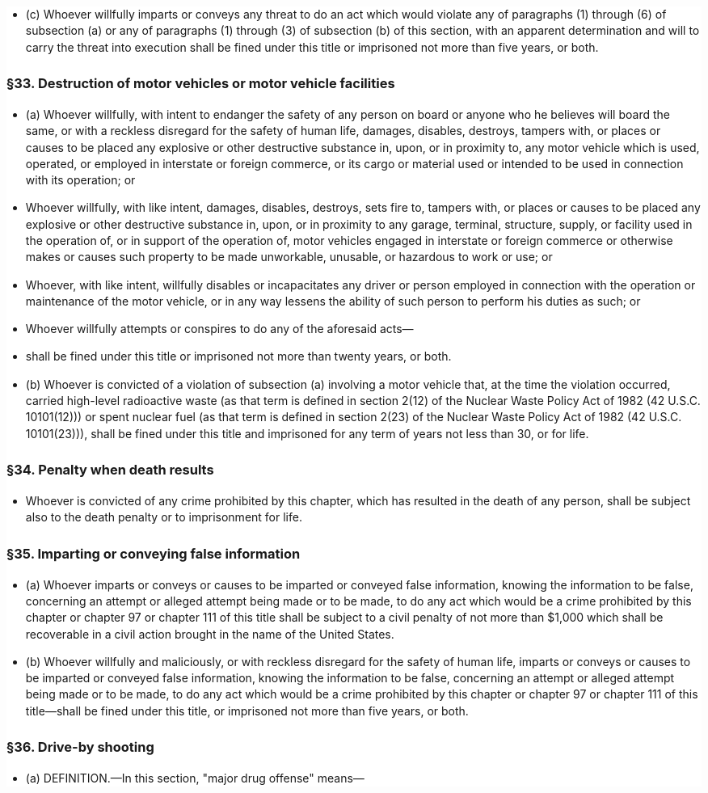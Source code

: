 * (c) Whoever willfully imparts or conveys any threat to do an act which would violate any of paragraphs (1) through (6) of subsection (a) or any of paragraphs (1) through (3) of subsection (b) of this section, with an apparent determination and will to carry the threat into execution shall be fined under this title or imprisoned not more than five years, or both.

### §33. Destruction of motor vehicles or motor vehicle facilities
* (a) Whoever willfully, with intent to endanger the safety of any person on board or anyone who he believes will board the same, or with a reckless disregard for the safety of human life, damages, disables, destroys, tampers with, or places or causes to be placed any explosive or other destructive substance in, upon, or in proximity to, any motor vehicle which is used, operated, or employed in interstate or foreign commerce, or its cargo or material used or intended to be used in connection with its operation; or

* Whoever willfully, with like intent, damages, disables, destroys, sets fire to, tampers with, or places or causes to be placed any explosive or other destructive substance in, upon, or in proximity to any garage, terminal, structure, supply, or facility used in the operation of, or in support of the operation of, motor vehicles engaged in interstate or foreign commerce or otherwise makes or causes such property to be made unworkable, unusable, or hazardous to work or use; or

* Whoever, with like intent, willfully disables or incapacitates any driver or person employed in connection with the operation or maintenance of the motor vehicle, or in any way lessens the ability of such person to perform his duties as such; or

* Whoever willfully attempts or conspires to do any of the aforesaid acts—

* shall be fined under this title or imprisoned not more than twenty years, or both.


* (b) Whoever is convicted of a violation of subsection (a) involving a motor vehicle that, at the time the violation occurred, carried high-level radioactive waste (as that term is defined in section 2(12) of the Nuclear Waste Policy Act of 1982 (42 U.S.C. 10101(12))) or spent nuclear fuel (as that term is defined in section 2(23) of the Nuclear Waste Policy Act of 1982 (42 U.S.C. 10101(23))), shall be fined under this title and imprisoned for any term of years not less than 30, or for life.

### §34. Penalty when death results
* Whoever is convicted of any crime prohibited by this chapter, which has resulted in the death of any person, shall be subject also to the death penalty or to imprisonment for life.

### §35. Imparting or conveying false information
* (a) Whoever imparts or conveys or causes to be imparted or conveyed false information, knowing the information to be false, concerning an attempt or alleged attempt being made or to be made, to do any act which would be a crime prohibited by this chapter or chapter 97 or chapter 111 of this title shall be subject to a civil penalty of not more than $1,000 which shall be recoverable in a civil action brought in the name of the United States.

* (b) Whoever willfully and maliciously, or with reckless disregard for the safety of human life, imparts or conveys or causes to be imparted or conveyed false information, knowing the information to be false, concerning an attempt or alleged attempt being made or to be made, to do any act which would be a crime prohibited by this chapter or chapter 97 or chapter 111 of this title—shall be fined under this title, or imprisoned not more than five years, or both.

### §36. Drive-by shooting
* (a) DEFINITION.—In this section, "major drug offense" means—
